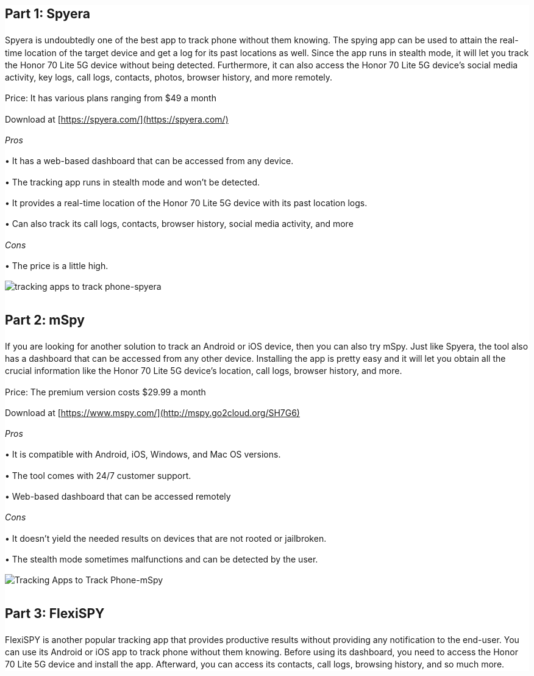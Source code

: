 ## Part 1: Spyera

Spyera is undoubtedly one of the best app to track phone without them knowing. The spying app can be used to attain the real-time location of the target device and get a log for its past locations as well. Since the app runs in stealth mode, it will let you track the Honor 70 Lite 5G device without being detected. Furthermore, it can also access the Honor 70 Lite 5G device’s social media activity, key logs, call logs, contacts, photos, browser history, and more remotely.

Price: It has various plans ranging from $49 a month

Download at [https://spyera.com/](https://spyera.com/)

_Pros_

• It has a web-based dashboard that can be accessed from any device.

• The tracking app runs in stealth mode and won’t be detected.

• It provides a real-time location of the Honor 70 Lite 5G device with its past location logs.

• Can also track its call logs, contacts, browser history, social media activity, and more

_Cons_

• The price is a little high.

![tracking apps to track phone-spyera](https://images.wondershare.com/drfone/article/2022/02/apps-to-track-phone-without-them-knowing.jpg)

## Part 2: mSpy

If you are looking for another solution to track an Android or iOS device, then you can also try mSpy. Just like Spyera, the tool also has a dashboard that can be accessed from any other device. Installing the app is pretty easy and it will let you obtain all the crucial information like the Honor 70 Lite 5G device’s location, call logs, browser history, and more.

Price: The premium version costs $29.99 a month

Download at [https://www.mspy.com/](http://mspy.go2cloud.org/SH7G6)

_Pros_

• It is compatible with Android, iOS, Windows, and Mac OS versions.

• The tool comes with 24/7 customer support.

• Web-based dashboard that can be accessed remotely

_Cons_

• It doesn’t yield the needed results on devices that are not rooted or jailbroken.

• The stealth mode sometimes malfunctions and can be detected by the user.

![Tracking Apps to Track Phone-mSpy](https://images.wondershare.com/drfone/article/2017/10/15082606875769.jpg)

## Part 3: FlexiSPY

FlexiSPY is another popular tracking app that provides productive results without providing any notification to the end-user. You can use its Android or iOS app to track phone without them knowing. Before using its dashboard, you need to access the Honor 70 Lite 5G device and install the app. Afterward, you can access its contacts, call logs, browsing history, and so much more.
